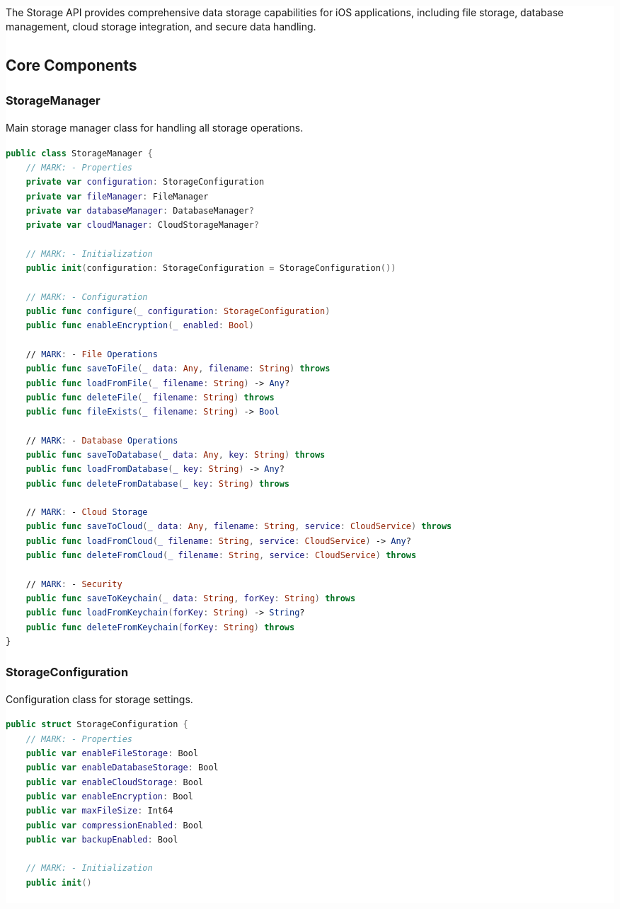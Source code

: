 The Storage API provides comprehensive data storage capabilities for iOS applications, including file storage, database management, cloud storage integration, and secure data handling.

## Core Components

### StorageManager

Main storage manager class for handling all storage operations.

```swift
public class StorageManager {
    // MARK: - Properties
    private var configuration: StorageConfiguration
    private var fileManager: FileManager
    private var databaseManager: DatabaseManager?
    private var cloudManager: CloudStorageManager?
    
    // MARK: - Initialization
    public init(configuration: StorageConfiguration = StorageConfiguration())
    
    // MARK: - Configuration
    public func configure(_ configuration: StorageConfiguration)
    public func enableEncryption(_ enabled: Bool)
    
    // MARK: - File Operations
    public func saveToFile(_ data: Any, filename: String) throws
    public func loadFromFile(_ filename: String) -> Any?
    public func deleteFile(_ filename: String) throws
    public func fileExists(_ filename: String) -> Bool
    
    // MARK: - Database Operations
    public func saveToDatabase(_ data: Any, key: String) throws
    public func loadFromDatabase(_ key: String) -> Any?
    public func deleteFromDatabase(_ key: String) throws
    
    // MARK: - Cloud Storage
    public func saveToCloud(_ data: Any, filename: String, service: CloudService) throws
    public func loadFromCloud(_ filename: String, service: CloudService) -> Any?
    public func deleteFromCloud(_ filename: String, service: CloudService) throws
    
    // MARK: - Security
    public func saveToKeychain(_ data: String, forKey: String) throws
    public func loadFromKeychain(forKey: String) -> String?
    public func deleteFromKeychain(forKey: String) throws
}
```

### StorageConfiguration

Configuration class for storage settings.

```swift
public struct StorageConfiguration {
    // MARK: - Properties
    public var enableFileStorage: Bool
    public var enableDatabaseStorage: Bool
    public var enableCloudStorage: Bool
    public var enableEncryption: Bool
    public var maxFileSize: Int64
    public var compressionEnabled: Bool
    public var backupEnabled: Bool
    
    // MARK: - Initialization
    public init()
    
```